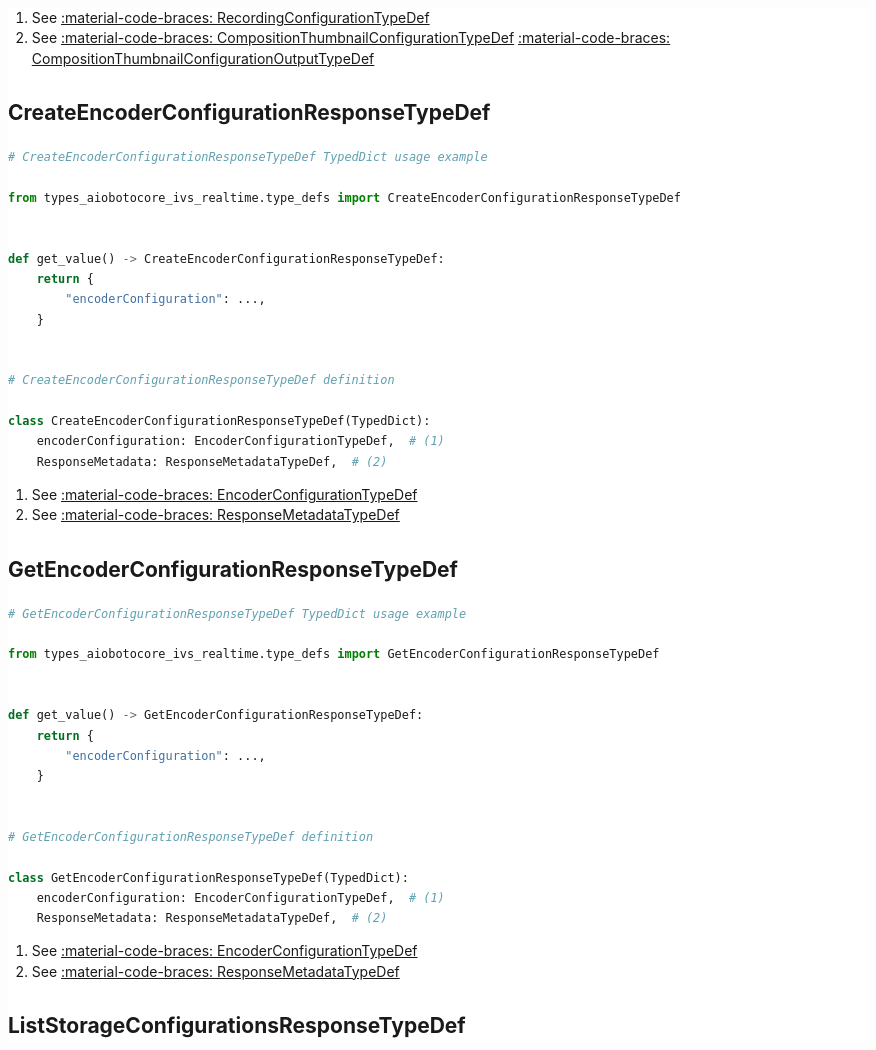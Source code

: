 1. See [:material-code-braces: RecordingConfigurationTypeDef](./type_defs.md#recordingconfigurationtypedef) 
2. See [:material-code-braces: CompositionThumbnailConfigurationTypeDef](./type_defs.md#compositionthumbnailconfigurationtypedef) [:material-code-braces: CompositionThumbnailConfigurationOutputTypeDef](./type_defs.md#compositionthumbnailconfigurationoutputtypedef) 
## CreateEncoderConfigurationResponseTypeDef

```python
# CreateEncoderConfigurationResponseTypeDef TypedDict usage example

from types_aiobotocore_ivs_realtime.type_defs import CreateEncoderConfigurationResponseTypeDef


def get_value() -> CreateEncoderConfigurationResponseTypeDef:
    return {
        "encoderConfiguration": ...,
    }


# CreateEncoderConfigurationResponseTypeDef definition

class CreateEncoderConfigurationResponseTypeDef(TypedDict):
    encoderConfiguration: EncoderConfigurationTypeDef,  # (1)
    ResponseMetadata: ResponseMetadataTypeDef,  # (2)
```

1. See [:material-code-braces: EncoderConfigurationTypeDef](./type_defs.md#encoderconfigurationtypedef) 
2. See [:material-code-braces: ResponseMetadataTypeDef](./type_defs.md#responsemetadatatypedef) 
## GetEncoderConfigurationResponseTypeDef

```python
# GetEncoderConfigurationResponseTypeDef TypedDict usage example

from types_aiobotocore_ivs_realtime.type_defs import GetEncoderConfigurationResponseTypeDef


def get_value() -> GetEncoderConfigurationResponseTypeDef:
    return {
        "encoderConfiguration": ...,
    }


# GetEncoderConfigurationResponseTypeDef definition

class GetEncoderConfigurationResponseTypeDef(TypedDict):
    encoderConfiguration: EncoderConfigurationTypeDef,  # (1)
    ResponseMetadata: ResponseMetadataTypeDef,  # (2)
```

1. See [:material-code-braces: EncoderConfigurationTypeDef](./type_defs.md#encoderconfigurationtypedef) 
2. See [:material-code-braces: ResponseMetadataTypeDef](./type_defs.md#responsemetadatatypedef) 
## ListStorageConfigurationsResponseTypeDef
